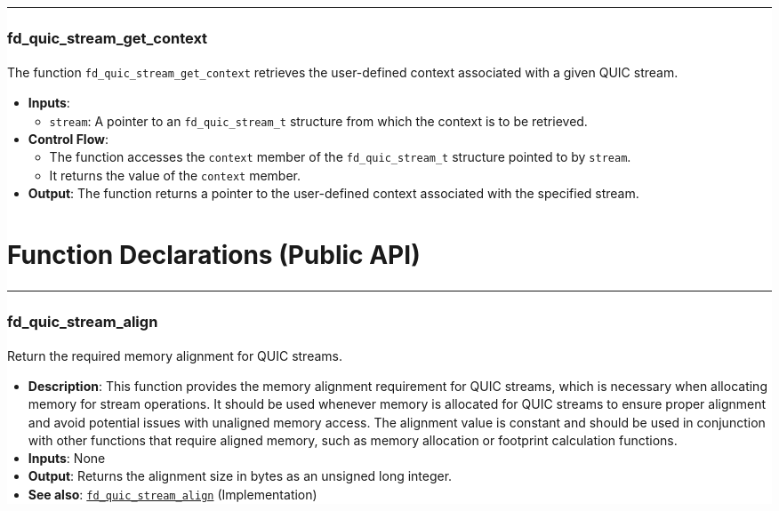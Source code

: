 
---
### fd\_quic\_stream\_get\_context
The function `fd_quic_stream_get_context` retrieves the user-defined context associated with a given QUIC stream.
- **Inputs**:
    - `stream`: A pointer to an `fd_quic_stream_t` structure from which the context is to be retrieved.
- **Control Flow**:
    - The function accesses the `context` member of the `fd_quic_stream_t` structure pointed to by `stream`.
    - It returns the value of the `context` member.
- **Output**: The function returns a pointer to the user-defined context associated with the specified stream.


# Function Declarations (Public API)

---
### fd\_quic\_stream\_align
Return the required memory alignment for QUIC streams.
- **Description**: This function provides the memory alignment requirement for QUIC streams, which is necessary when allocating memory for stream operations. It should be used whenever memory is allocated for QUIC streams to ensure proper alignment and avoid potential issues with unaligned memory access. The alignment value is constant and should be used in conjunction with other functions that require aligned memory, such as memory allocation or footprint calculation functions.
- **Inputs**: None
- **Output**: Returns the alignment size in bytes as an unsigned long integer.
- **See also**: [`fd_quic_stream_align`](fd_quic_stream.h.driver.md#fd_quic_stream_align)  (Implementation)


